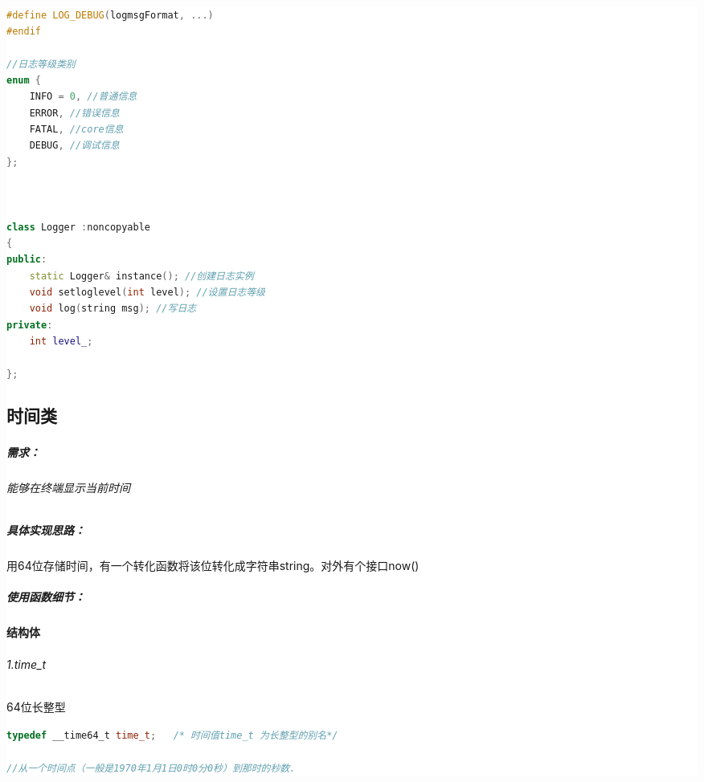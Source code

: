 ```cpp
#define LOG_DEBUG(logmsgFormat, ...)
#endif

//日志等级类别
enum {
    INFO = 0, //普通信息
    ERROR, //错误信息
    FATAL, //core信息
    DEBUG, //调试信息
};



class Logger :noncopyable
{
public:
    static Logger& instance(); //创建日志实例
    void setloglevel(int level); //设置日志等级
    void log(string msg); //写日志
private:
    int level_;

};
```







## 时间类



##### 需求：

###### 能够在终端显示当前时间

##### 具体实现思路：

用64位存储时间，有一个转化函数将该位转化成字符串string。对外有个接口now()



##### 使用函数细节：

**结构体**

###### 1.time_t

64位长整型

```cpp
typedef __time64_t time_t;   /* 时间值time_t 为长整型的别名*/

//从一个时间点（一般是1970年1月1日0时0分0秒）到那时的秒数.
```
